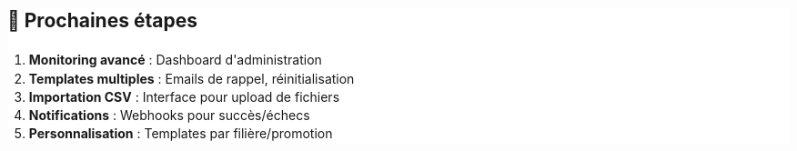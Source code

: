 ## 🔄 Prochaines étapes

1. **Monitoring avancé** : Dashboard d'administration
2. **Templates multiples** : Emails de rappel, réinitialisation
3. **Importation CSV** : Interface pour upload de fichiers
4. **Notifications** : Webhooks pour succès/échecs
5. **Personnalisation** : Templates par filière/promotion 